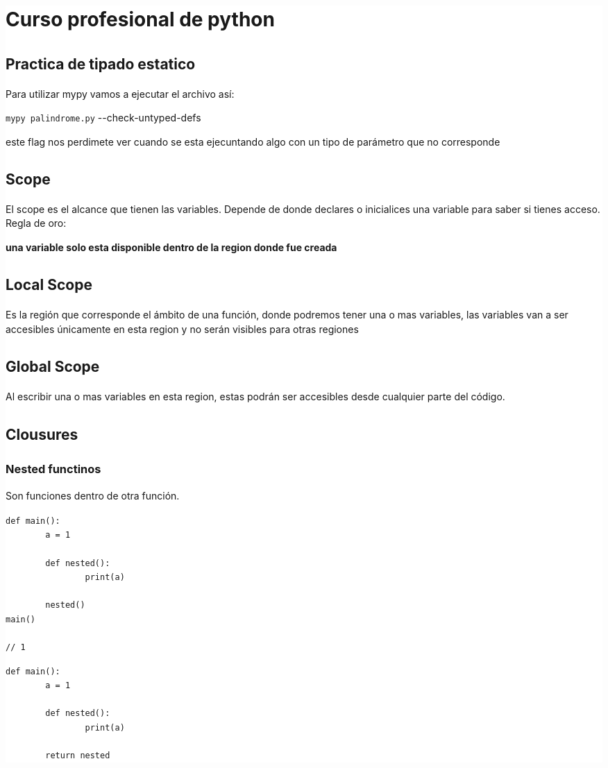 # Curso profesional de python

## Practica de tipado estatico

Para utilizar mypy vamos a ejecutar el archivo así:

```mypy palindrome.py``` --check-untyped-defs

este flag nos perdimete ver cuando se esta ejecuntando algo con un tipo de parámetro que no corresponde

## Scope
El scope es el alcance que tienen las variables. Depende de donde declares o inicialices una variable para saber si tienes acceso. Regla de oro:

**una variable solo esta disponible dentro de la region donde fue creada**

Local Scope
---
Es la región que corresponde el ámbito de una función, donde podremos tener una o mas variables, las variables van a ser accesibles únicamente en esta region y no serán visibles para otras regiones

Global Scope
---
Al escribir una o mas variables en esta region, estas podrán ser accesibles desde cualquier parte del código.

## Clousures
### Nested functinos
Son funciones dentro de otra función.

```
def main():
		a = 1

		def nested():
				print(a)

		nested()
main()

// 1
```

```
def main():
		a = 1

		def nested():
				print(a)

		return nested
